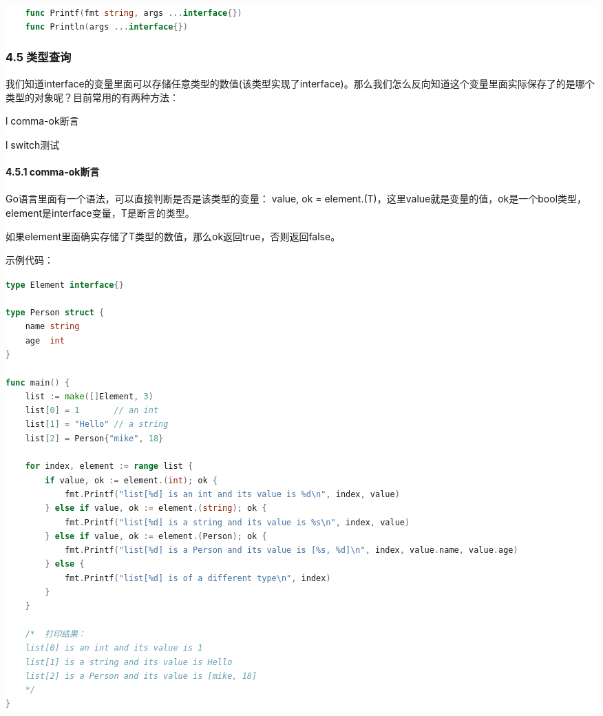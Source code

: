 ```go
    func Printf(fmt string, args ...interface{})
    func Println(args ...interface{})
```

### 4.5 类型查询

我们知道interface的变量里面可以存储任意类型的数值(该类型实现了interface)。那么我们怎么反向知道这个变量里面实际保存了的是哪个类型的对象呢？目前常用的有两种方法：

l comma-ok断言

l switch测试

#### 4.5.1 comma-ok断言

Go语言里面有一个语法，可以直接判断是否是该类型的变量： value, ok = element.(T)，这里value就是变量的值，ok是一个bool类型，element是interface变量，T是断言的类型。

如果element里面确实存储了T类型的数值，那么ok返回true，否则返回false。

示例代码：

```go
type Element interface{}
 
type Person struct {
    name string
    age  int
}
 
func main() {
    list := make([]Element, 3)
    list[0] = 1       // an int
    list[1] = "Hello" // a string
    list[2] = Person{"mike", 18}
 
    for index, element := range list {
        if value, ok := element.(int); ok {
            fmt.Printf("list[%d] is an int and its value is %d\n", index, value)
        } else if value, ok := element.(string); ok {
            fmt.Printf("list[%d] is a string and its value is %s\n", index, value)
        } else if value, ok := element.(Person); ok {
            fmt.Printf("list[%d] is a Person and its value is [%s, %d]\n", index, value.name, value.age)
        } else {
            fmt.Printf("list[%d] is of a different type\n", index)
        }
    }
 
    /*  打印结果：
    list[0] is an int and its value is 1
    list[1] is a string and its value is Hello
    list[2] is a Person and its value is [mike, 18]
    */
}
```
